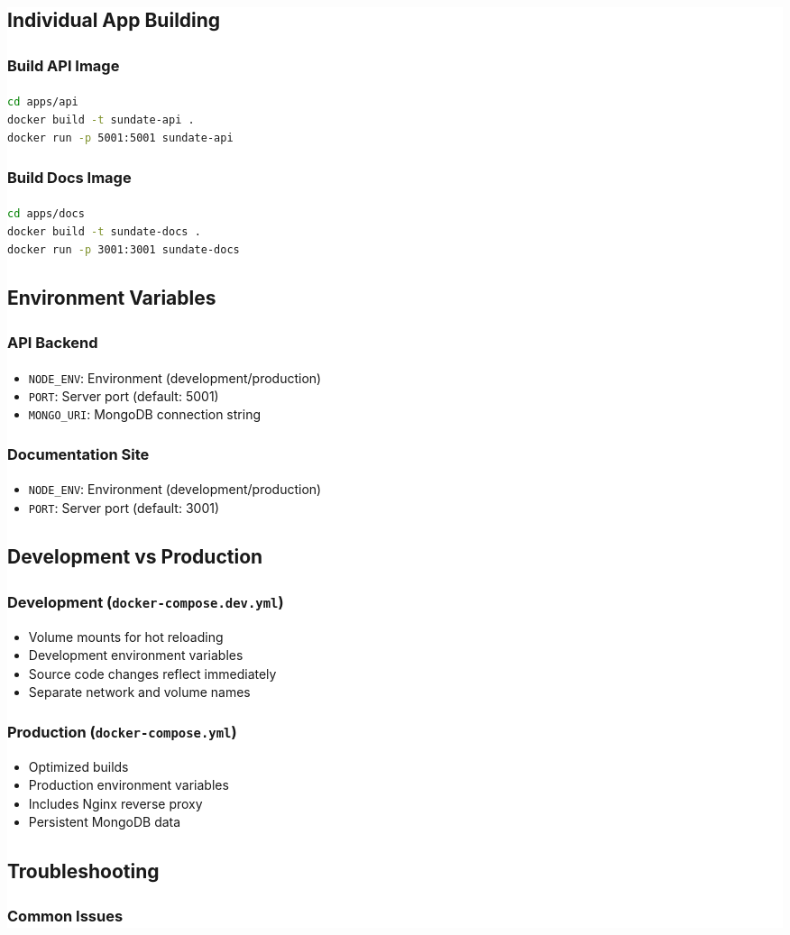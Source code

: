 ## Individual App Building

### Build API Image
```bash
cd apps/api
docker build -t sundate-api .
docker run -p 5001:5001 sundate-api
```



### Build Docs Image
```bash
cd apps/docs
docker build -t sundate-docs .
docker run -p 3001:3001 sundate-docs
```

## Environment Variables

### API Backend
- `NODE_ENV`: Environment (development/production)
- `PORT`: Server port (default: 5001)
- `MONGO_URI`: MongoDB connection string



### Documentation Site
- `NODE_ENV`: Environment (development/production)
- `PORT`: Server port (default: 3001)

## Development vs Production

### Development (`docker-compose.dev.yml`)
- Volume mounts for hot reloading
- Development environment variables
- Source code changes reflect immediately
- Separate network and volume names

### Production (`docker-compose.yml`)
- Optimized builds
- Production environment variables
- Includes Nginx reverse proxy
- Persistent MongoDB data

## Troubleshooting

### Common Issues
